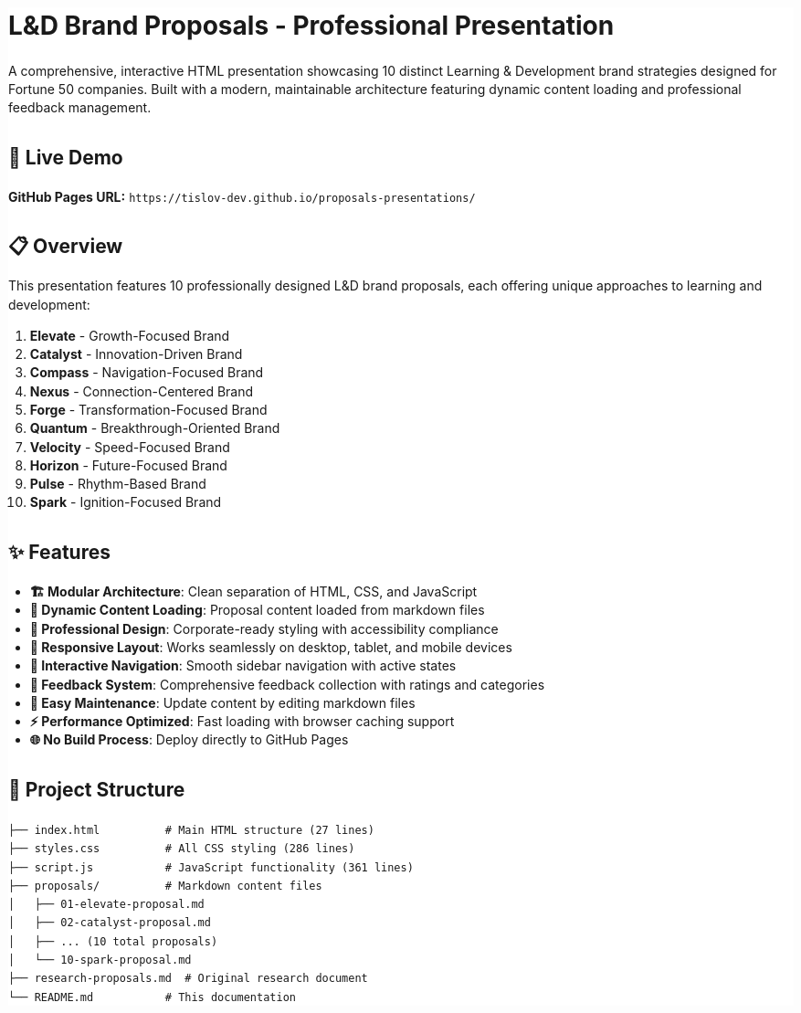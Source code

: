 # L&D Brand Proposals - Professional Presentation

A comprehensive, interactive HTML presentation showcasing 10 distinct Learning & Development brand strategies designed for Fortune 50 companies. Built with a modern, maintainable architecture featuring dynamic content loading and professional feedback management.

## 🚀 Live Demo

**GitHub Pages URL:** `https://tislov-dev.github.io/proposals-presentations/`

## 📋 Overview

This presentation features 10 professionally designed L&D brand proposals, each offering unique approaches to learning and development:

1. **Elevate** - Growth-Focused Brand
2. **Catalyst** - Innovation-Driven Brand  
3. **Compass** - Navigation-Focused Brand
4. **Nexus** - Connection-Centered Brand
5. **Forge** - Transformation-Focused Brand
6. **Quantum** - Breakthrough-Oriented Brand
7. **Velocity** - Speed-Focused Brand
8. **Horizon** - Future-Focused Brand
9. **Pulse** - Rhythm-Based Brand
10. **Spark** - Ignition-Focused Brand

## ✨ Features

- **🏗️ Modular Architecture**: Clean separation of HTML, CSS, and JavaScript
- **📄 Dynamic Content Loading**: Proposal content loaded from markdown files
- **💼 Professional Design**: Corporate-ready styling with accessibility compliance
- **📱 Responsive Layout**: Works seamlessly on desktop, tablet, and mobile devices
- **🎯 Interactive Navigation**: Smooth sidebar navigation with active states
- **📝 Feedback System**: Comprehensive feedback collection with ratings and categories
- **🔄 Easy Maintenance**: Update content by editing markdown files
- **⚡ Performance Optimized**: Fast loading with browser caching support
- **🌐 No Build Process**: Deploy directly to GitHub Pages

## 📁 Project Structure

```
├── index.html          # Main HTML structure (27 lines)
├── styles.css          # All CSS styling (286 lines)
├── script.js           # JavaScript functionality (361 lines)
├── proposals/          # Markdown content files
│   ├── 01-elevate-proposal.md
│   ├── 02-catalyst-proposal.md
│   ├── ... (10 total proposals)
│   └── 10-spark-proposal.md
├── research-proposals.md  # Original research document
└── README.md           # This documentation
```
